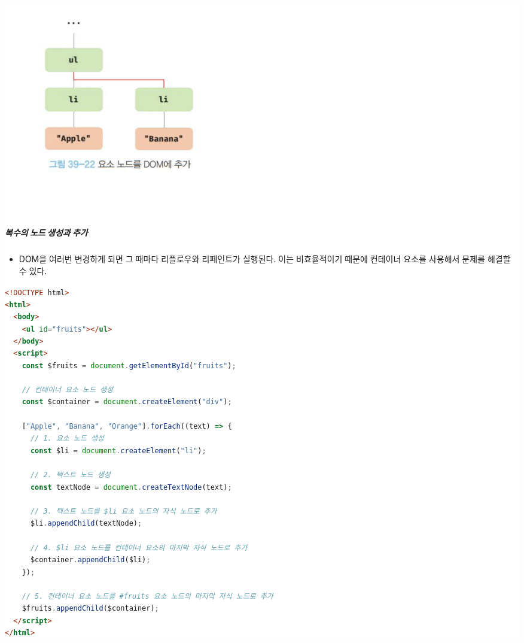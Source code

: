 ![](/assets/images/js/link_node.png)

<br>
<br>

##### 복수의 노드 생성과 추가

- DOM을 여러번 변경하게 되면 그 때마다 리플로우와 리페인트가 실행된다. 이는 비효율적이기 때문에 컨테이너 요소를 사용해서 문제를 해결할 수 있다.

```html
<!DOCTYPE html>
<html>
  <body>
    <ul id="fruits"></ul>
  </body>
  <script>
    const $fruits = document.getElementById("fruits");

    // 컨테이너 요소 노드 생성
    const $container = document.createElement("div");

    ["Apple", "Banana", "Orange"].forEach((text) => {
      // 1. 요소 노드 생성
      const $li = document.createElement("li");

      // 2. 텍스트 노드 생성
      const textNode = document.createTextNode(text);

      // 3. 텍스트 노드를 $li 요소 노드의 자식 노드로 추가
      $li.appendChild(textNode);

      // 4. $li 요소 노드를 컨테이너 요소의 마지막 자식 노드로 추가
      $container.appendChild($li);
    });

    // 5. 컨테이너 요소 노드를 #fruits 요소 노드의 마지막 자식 노드로 추가
    $fruits.appendChild($container);
  </script>
</html>
```
